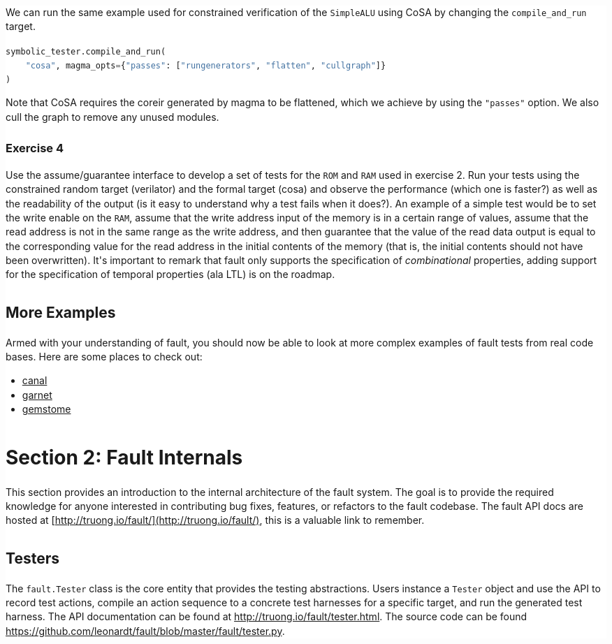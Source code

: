We can run the same example used for constrained verification of the
`SimpleALU` using CoSA by changing the `compile_and_run` target.
```python
symbolic_tester.compile_and_run(
    "cosa", magma_opts={"passes": ["rungenerators", "flatten", "cullgraph"]}
)
```

Note that CoSA requires the coreir generated by magma to be flattened, which we
achieve by using the `"passes"` option.  We also cull the graph to remove any
unused modules.

### Exercise 4
Use the assume/guarantee interface to develop a set of tests for the `ROM` and
`RAM` used in exercise 2.  Run your tests using the constrained random target
(verilator) and the formal target (cosa) and observe the performance (which one
is faster?) as well as the readability of the output (is it easy to understand
why a test fails when it does?).  An example of a simple test would be to set
the write enable on the `RAM`, assume that the write address input of the
memory is in a certain range of values, assume that the read address is not in
the same range as the write address, and then guarantee that the value of the
read data output is equal to the corresponding value for the read address in
the initial contents of the memory (that is, the initial contents should not
have been overwritten).  It's important to remark that fault only supports the
specification of *combinational* properties, adding support for the
specification of temporal properties (ala LTL) is on the roadmap.

## More Examples
Armed with your understanding of fault, you should now be able to look at more
complex examples of fault tests from real code bases. Here are some places to check
out:
* [canal](https://github.com/rsetaluri/canal/tree/master/tests)
* [garnet](https://github.com/StanfordAHA/garnet/tree/master/tests)
* [gemstome](https://github.com/rsetaluri/gemstone/blob/master/gemstone/common/testers.py)

# Section 2: Fault Internals
This section provides an introduction to the internal architecture of the fault
system.  The goal is to provide the required knowledge for anyone interested in
contributing bug fixes, features, or refactors to the fault codebase.  The
fault API docs are hosted at
[http://truong.io/fault/](http://truong.io/fault/), this is a valuable link to
remember.

## Testers

The `fault.Tester` class is the core entity that provides the testing
abstractions.  Users instance a `Tester` object and use the API to record test
actions, compile an action sequence to a concrete test harnesses for a specific
target, and run the generated test harness.  The API documentation can be found
at http://truong.io/fault/tester.html.  The source code can be found
https://github.com/leonardt/fault/blob/master/fault/tester.py.  

